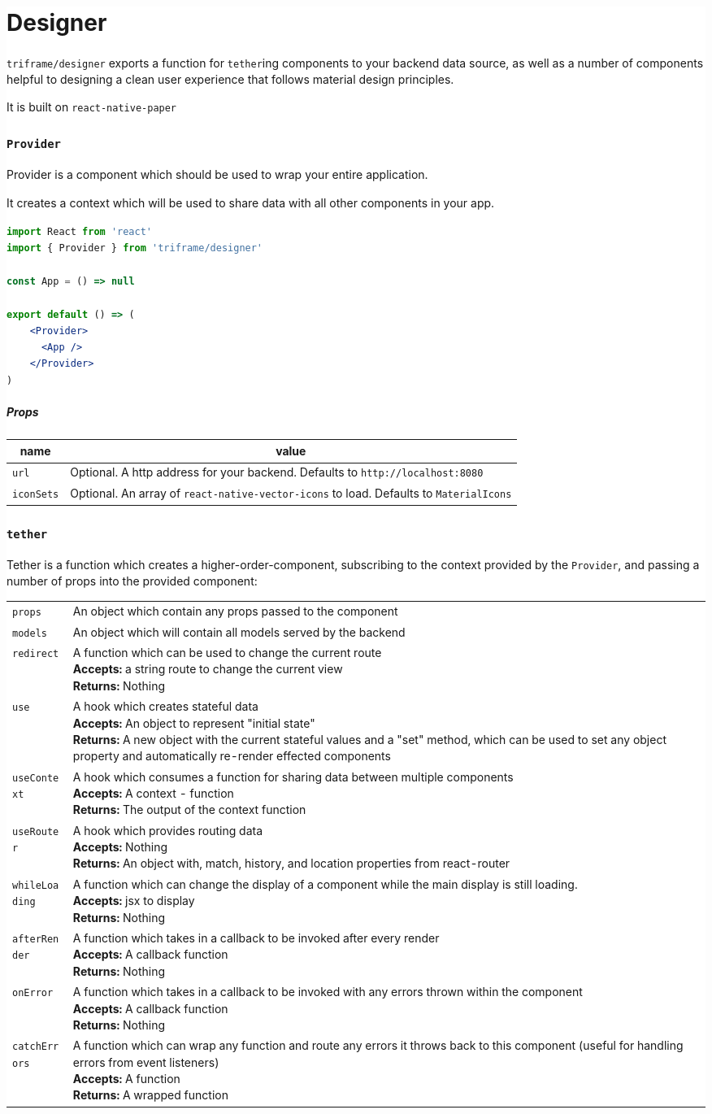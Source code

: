 # Designer

`triframe/designer` exports a function for `tether`ing components to your backend data source, as well as a number of components helpful to designing a clean user experience that follows material design principles.

It is built on `react-native-paper`

### `Provider`

Provider is a component which should be used to wrap your entire application.

It creates a context which will be used to share data with all other components in your app.

```jsx
import React from 'react'
import { Provider } from 'triframe/designer'

const App = () => null

export default () => (
    <Provider>
      <App />
    </Provider>
)
```

##### Props

| name       | value                                                        |
| ---------- | ------------------------------------------------------------ |
| `url`      | Optional. A http address for your backend. Defaults to `http://localhost:8080` |
| `iconSets` | Optional. An array of `react-native-vector-icons` to load. Defaults to `MaterialIcons` |



### `tether`

Tether is a function which creates a higher-order-component, subscribing to the context provided by the `Provider`, and passing a number of props into the provided component: 

|                |                                                              |
| -------------- | ------------------------------------------------------------ |
| `props`        | An object which contain any props passed to the component    |
| `models`       | An object which will contain all models served by the backend |
| `redirect`     | A function which can be used to change the current route<br />**Accepts:** a string route to change the current view<br />**Returns:** Nothing |
| `use`          | A hook which creates stateful data<br />**Accepts:** An object to represent "initial state"<br />**Returns:** A new object with the current stateful values and a "set" method, which can be used to set any object property and automatically re-render effected components |
| `useContext`   | A hook which consumes a function for sharing data between multiple components<br />**Accepts:** A context - function<br />**Returns:** The output of the context function |
| `useRouter`    | A hook which provides routing data<br />**Accepts:** Nothing<br />**Returns:** An object with, match, history, and location properties from react-router |
| `whileLoading` | A function which can change the display of a component while the main display is still loading.<br />**Accepts:** jsx to display<br />**Returns:** Nothing |
| `afterRender`  | A function which takes in a callback to be invoked after every render<br />**Accepts:** A callback function<br />**Returns:** Nothing |
| `onError`      | A function which takes in a callback to be invoked with any errors thrown within the component<br />**Accepts:** A callback function<br />**Returns:** Nothing |
| `catchErrors`  | A function which can wrap any function and route any errors it throws back to this component (useful for handling errors from event listeners)<br />**Accepts:** A function<br />**Returns:** A wrapped function |
